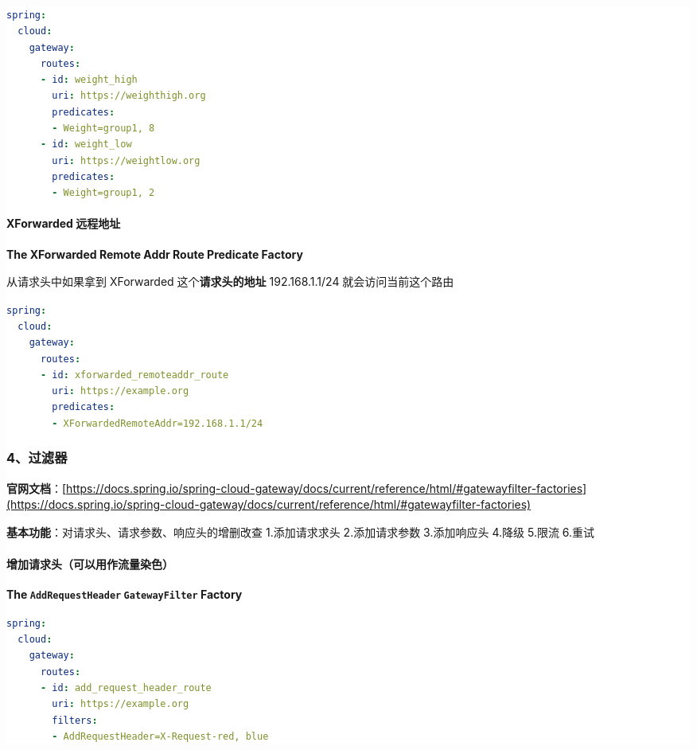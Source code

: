 ```yaml
spring:
  cloud:
    gateway:
      routes:
      - id: weight_high
        uri: https://weighthigh.org
        predicates:
        - Weight=group1, 8
      - id: weight_low
        uri: https://weightlow.org
        predicates:
        - Weight=group1, 2
```



#### XForwarded 远程地址

**The XForwarded Remote Addr Route Predicate Factory**

从请求头中如果拿到 XForwarded 这个**请求头的地址** 192.168.1.1/24 就会访问当前这个路由

```yaml
spring:
  cloud:
    gateway:
      routes:
      - id: xforwarded_remoteaddr_route
        uri: https://example.org
        predicates:
        - XForwardedRemoteAddr=192.168.1.1/24
```



### 4、过滤器

**官网文档**：[https://docs.spring.io/spring-cloud-gateway/docs/current/reference/html/#gatewayfilter-factories](https://docs.spring.io/spring-cloud-gateway/docs/current/reference/html/#gatewayfilter-factories)

**基本功能**：对请求头、请求参数、响应头的增删改查
		1.添加请求求头
		2.添加请求参数
		3.添加响应头	
		4.降级
		5.限流
		6.重试



#### 增加请求头（可以用作流量染色）

**The `AddRequestHeader` `GatewayFilter` Factory**

```yaml
spring:
  cloud:
    gateway:
      routes:
      - id: add_request_header_route
        uri: https://example.org
        filters:
        - AddRequestHeader=X-Request-red, blue
```
